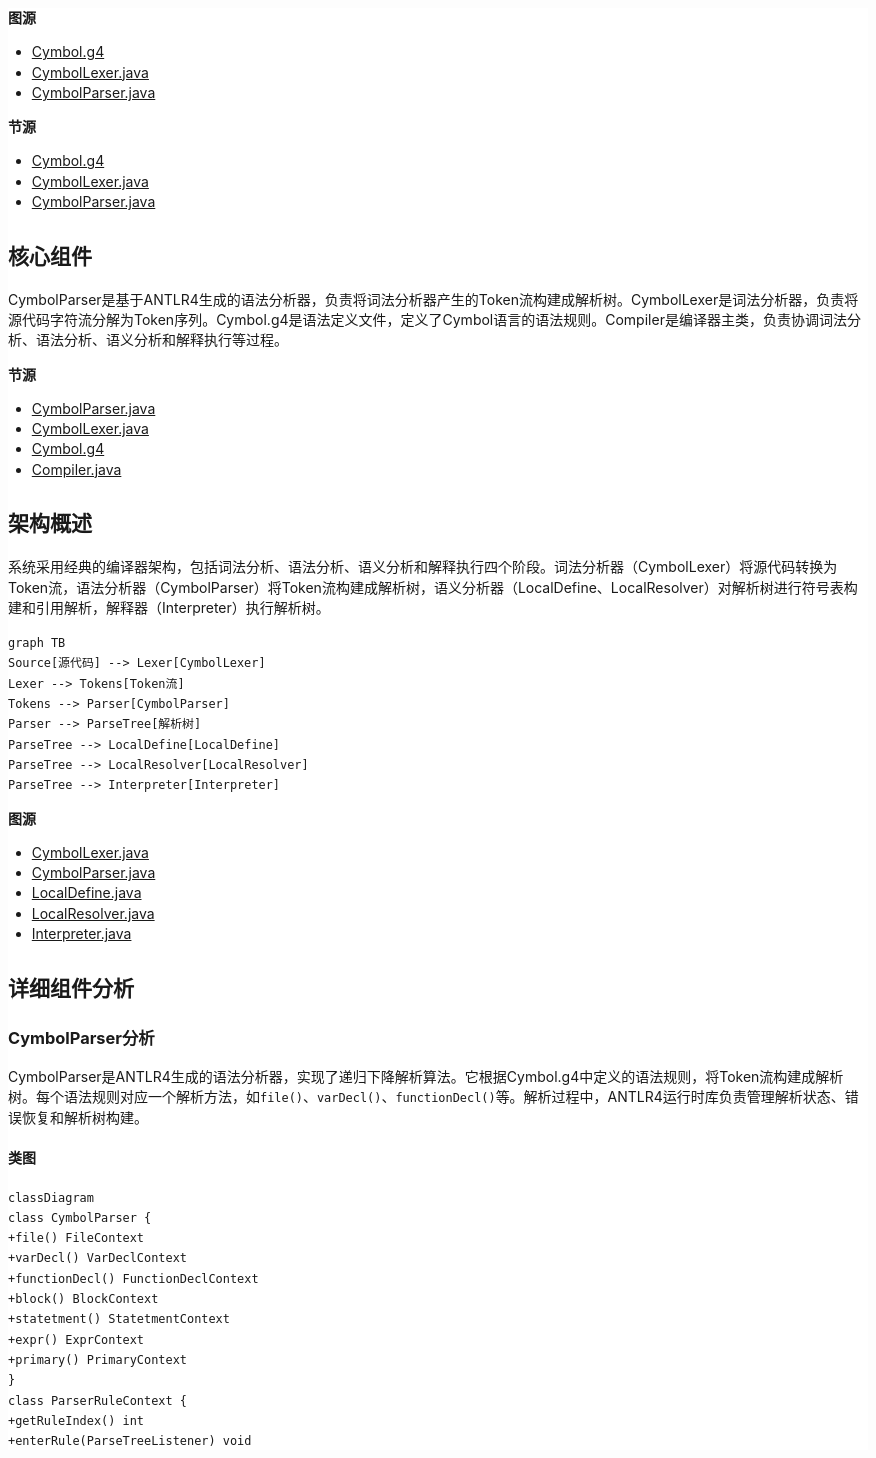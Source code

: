 **图源**
- [Cymbol.g4](file://ep16/src/main/antlr4/Cymbol.g4)
- [CymbolLexer.java](file://ep16/src/main/java/org/teachfx/antlr4/ep16/parser/CymbolLexer.java)
- [CymbolParser.java](file://ep16/src/main/java/org/teachfx/antlr4/ep16/parser/CymbolParser.java)

**节源**
- [Cymbol.g4](file://ep16/src/main/antlr4/Cymbol.g4)
- [CymbolLexer.java](file://ep16/src/main/java/org/teachfx/antlr4/ep16/parser/CymbolLexer.java)
- [CymbolParser.java](file://ep16/src/main/java/org/teachfx/antlr4/ep16/parser/CymbolParser.java)

## 核心组件
CymbolParser是基于ANTLR4生成的语法分析器，负责将词法分析器产生的Token流构建成解析树。CymbolLexer是词法分析器，负责将源代码字符流分解为Token序列。Cymbol.g4是语法定义文件，定义了Cymbol语言的语法规则。Compiler是编译器主类，负责协调词法分析、语法分析、语义分析和解释执行等过程。

**节源**
- [CymbolParser.java](file://ep16/src/main/java/org/teachfx/antlr4/ep16/parser/CymbolParser.java)
- [CymbolLexer.java](file://ep16/src/main/java/org/teachfx/antlr4/ep16/parser/CymbolLexer.java)
- [Cymbol.g4](file://ep16/src/main/antlr4/Cymbol.g4)
- [Compiler.java](file://ep16/src/main/java/org/teachfx/antlr4/ep16/Compiler.java)

## 架构概述
系统采用经典的编译器架构，包括词法分析、语法分析、语义分析和解释执行四个阶段。词法分析器（CymbolLexer）将源代码转换为Token流，语法分析器（CymbolParser）将Token流构建成解析树，语义分析器（LocalDefine、LocalResolver）对解析树进行符号表构建和引用解析，解释器（Interpreter）执行解析树。

```mermaid
graph TB
Source[源代码] --> Lexer[CymbolLexer]
Lexer --> Tokens[Token流]
Tokens --> Parser[CymbolParser]
Parser --> ParseTree[解析树]
ParseTree --> LocalDefine[LocalDefine]
ParseTree --> LocalResolver[LocalResolver]
ParseTree --> Interpreter[Interpreter]
```

**图源**
- [CymbolLexer.java](file://ep16/src/main/java/org/teachfx/antlr4/ep16/parser/CymbolLexer.java)
- [CymbolParser.java](file://ep16/src/main/java/org/teachfx/antlr4/ep16/parser/CymbolParser.java)
- [LocalDefine.java](file://ep16/src/main/java/org/teachfx/antlr4/ep16/visitor/LocalDefine.java)
- [LocalResolver.java](file://ep16/src/main/java/org/teachfx/antlr4/ep16/visitor/LocalResolver.java)
- [Interpreter.java](file://ep16/src/main/java/org/teachfx/antlr4/ep16/visitor/Interpreter.java)

## 详细组件分析
### CymbolParser分析
CymbolParser是ANTLR4生成的语法分析器，实现了递归下降解析算法。它根据Cymbol.g4中定义的语法规则，将Token流构建成解析树。每个语法规则对应一个解析方法，如`file()`、`varDecl()`、`functionDecl()`等。解析过程中，ANTLR4运行时库负责管理解析状态、错误恢复和解析树构建。

#### 类图
```mermaid
classDiagram
class CymbolParser {
+file() FileContext
+varDecl() VarDeclContext
+functionDecl() FunctionDeclContext
+block() BlockContext
+statetment() StatetmentContext
+expr() ExprContext
+primary() PrimaryContext
}
class ParserRuleContext {
+getRuleIndex() int
+enterRule(ParseTreeListener) void
```